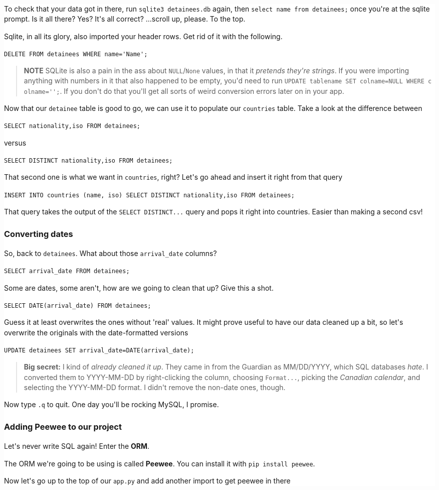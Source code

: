 To check that your data got in there, run `sqlite3 detainees.db` again, then `select name from detainees;` once you're at the sqlite prompt. Is it all there? Yes? It's all correct? ...scroll up, please. To the top.

Sqlite, in all its glory, also imported your header rows. Get rid of it with the following.

    DELETE FROM detainees WHERE name='Name';

> **NOTE** SQLite is also a pain in the ass about `NULL`/`None` values, in that it *pretends they're strings*. If you were importing anything with numbers in it that also happened to be empty, you'd need to run `UPDATE tablename SET colname=NULL WHERE colname='';`. If you don't do that you'll get all sorts of weird conversion errors later on in your app.

Now that our `detainee` table is good to go, we can use it to populate our `countries` table. Take a look at the difference between

    SELECT nationality,iso FROM detainees;
  
versus 
  
    SELECT DISTINCT nationality,iso FROM detainees;
  
That second one is what we want in `countries`, right? Let's go ahead and insert it right from that query

    INSERT INTO countries (name, iso) SELECT DISTINCT nationality,iso FROM detainees;

That query takes the output of the `SELECT DISTINCT...` query and pops it right into countries. Easier than making a second csv!

### Converting dates

So, back to `detainees`. What about those `arrival_date` columns?

    SELECT arrival_date FROM detainees;

Some are dates, some aren't, how are we going to clean that up? Give this a shot.

    SELECT DATE(arrival_date) FROM detainees;

Guess it at least overwrites the ones without 'real' values. It might prove useful to have our data cleaned up a bit, so let's overwrite the originals with the date-formatted versions 

    UPDATE detainees SET arrival_date=DATE(arrival_date);

> **Big secret:** I kind of *already cleaned it up*. They came in from the Guardian as MM/DD/YYYY, which SQL databases *hate*. I converted them to YYYY-MM-DD by right-clicking the column, choosing `Format...`, picking the *Canadian calendar*, and selecting the YYYY-MM-DD format. I didn't remove the non-date ones, though.

Now type `.q` to quit. One day you'll be rocking MySQL, I promise.

### Adding Peewee to our project

Let's never write SQL again! Enter the **ORM**.

The ORM we're going to be using is called **Peewee**. You can install it with `pip install peewee`.

Now let's go up to the top of our `app.py` and add another import to get peewee in there
